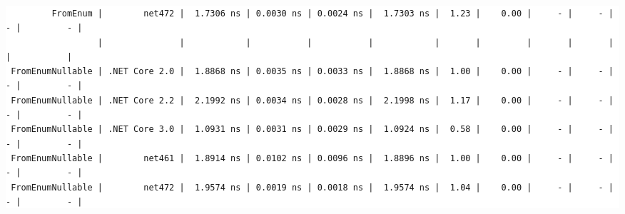              FromEnum |        net472 |  1.7306 ns | 0.0030 ns | 0.0024 ns |  1.7303 ns |  1.23 |    0.00 |     - |     - |     - |         - |
                      |               |            |           |           |            |       |         |       |       |       |           |
     FromEnumNullable | .NET Core 2.0 |  1.8868 ns | 0.0035 ns | 0.0033 ns |  1.8868 ns |  1.00 |    0.00 |     - |     - |     - |         - |
     FromEnumNullable | .NET Core 2.2 |  2.1992 ns | 0.0034 ns | 0.0028 ns |  2.1998 ns |  1.17 |    0.00 |     - |     - |     - |         - |
     FromEnumNullable | .NET Core 3.0 |  1.0931 ns | 0.0031 ns | 0.0029 ns |  1.0924 ns |  0.58 |    0.00 |     - |     - |     - |         - |
     FromEnumNullable |        net461 |  1.8914 ns | 0.0102 ns | 0.0096 ns |  1.8896 ns |  1.00 |    0.00 |     - |     - |     - |         - |
     FromEnumNullable |        net472 |  1.9574 ns | 0.0019 ns | 0.0018 ns |  1.9574 ns |  1.04 |    0.00 |     - |     - |     - |         - |
